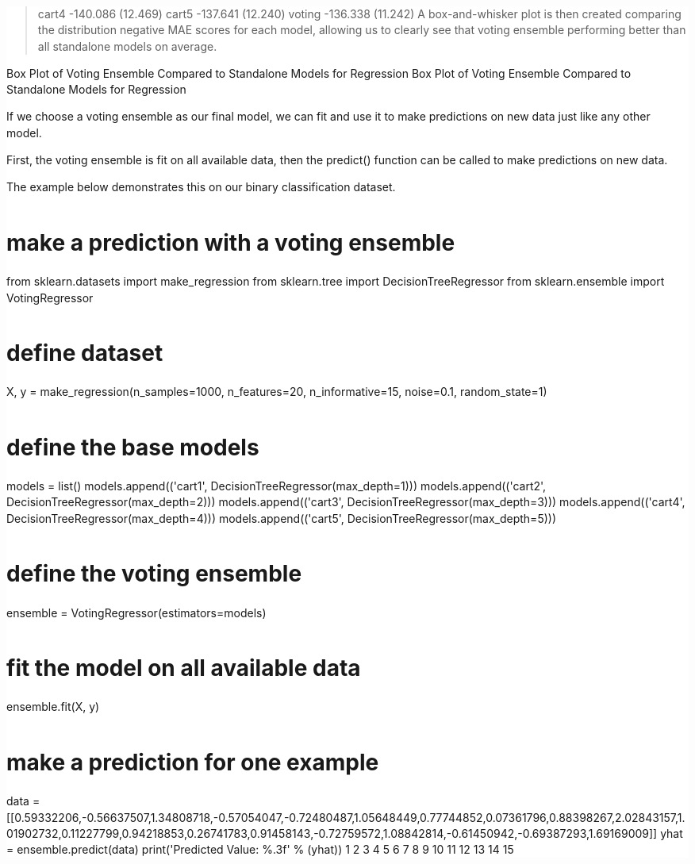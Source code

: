 >cart4 -140.086 (12.469)
>cart5 -137.641 (12.240)
>voting -136.338 (11.242)
A box-and-whisker plot is then created comparing the distribution negative MAE scores for each model, allowing us to clearly see that voting ensemble performing better than all standalone models on average.

Box Plot of Voting Ensemble Compared to Standalone Models for Regression
Box Plot of Voting Ensemble Compared to Standalone Models for Regression

If we choose a voting ensemble as our final model, we can fit and use it to make predictions on new data just like any other model.

First, the voting ensemble is fit on all available data, then the predict() function can be called to make predictions on new data.

The example below demonstrates this on our binary classification dataset.

# make a prediction with a voting ensemble
from sklearn.datasets import make_regression
from sklearn.tree import DecisionTreeRegressor
from sklearn.ensemble import VotingRegressor
# define dataset
X, y = make_regression(n_samples=1000, n_features=20, n_informative=15, noise=0.1, random_state=1)
# define the base models
models = list()
models.append(('cart1', DecisionTreeRegressor(max_depth=1)))
models.append(('cart2', DecisionTreeRegressor(max_depth=2)))
models.append(('cart3', DecisionTreeRegressor(max_depth=3)))
models.append(('cart4', DecisionTreeRegressor(max_depth=4)))
models.append(('cart5', DecisionTreeRegressor(max_depth=5)))
# define the voting ensemble
ensemble = VotingRegressor(estimators=models)
# fit the model on all available data
ensemble.fit(X, y)
# make a prediction for one example
data = [[0.59332206,-0.56637507,1.34808718,-0.57054047,-0.72480487,1.05648449,0.77744852,0.07361796,0.88398267,2.02843157,1.01902732,0.11227799,0.94218853,0.26741783,0.91458143,-0.72759572,1.08842814,-0.61450942,-0.69387293,1.69169009]]
yhat = ensemble.predict(data)
print('Predicted Value: %.3f' % (yhat))
1
2
3
4
5
6
7
8
9
10
11
12
13
14
15